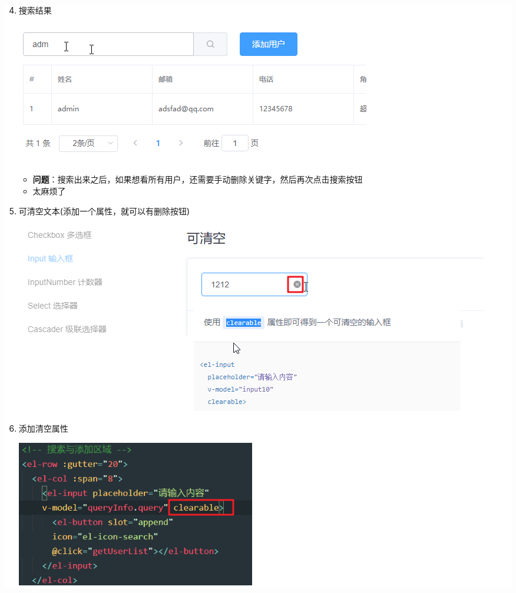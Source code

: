 4. 搜索结果

   ![](img/搜索结果.png)

   - **问题**：搜索出来之后，如果想看所有用户，还需要手动删除关键字，然后再次点击搜索按钮
   - 太麻烦了

5. 可清空文本(添加一个属性，就可以有删除按钮)

   ![](img/可清空文本.png)

6. 添加清空属性

   ![](img/添加清空.png)
